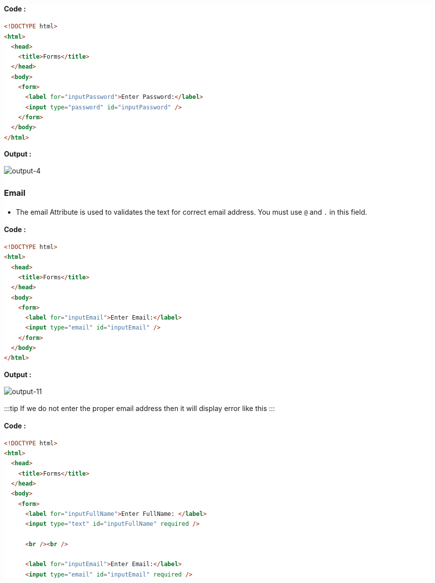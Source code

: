 **Code :**

```html
<!DOCTYPE html>
<html>
  <head>
    <title>Forms</title>
  </head>
  <body>
    <form>
      <label for="inputPassword">Enter Password:</label>
      <input type="password" id="inputPassword" />
    </form>
  </body>
</html>
```

**Output :**

<img src="/html/11/output-4.png" alt="output-4" width="600px"/>

### Email

- The email Attribute is used to validates the text for correct email address. You must use `@` and `.` in this field.

**Code :**

```html
<!DOCTYPE html>
<html>
  <head>
    <title>Forms</title>
  </head>
  <body>
    <form>
      <label for="inputEmail">Enter Email:</label>
      <input type="email" id="inputEmail" />
    </form>
  </body>
</html>
```

**Output :**

<img src="/html/11/output-11.png" alt="output-11" width="600px"/>

:::tip
If we do not enter the proper email address then it will display error like this
:::

**Code :**

```html
<!DOCTYPE html>
<html>
  <head>
    <title>Forms</title>
  </head>
  <body>
    <form>
      <label for="inputFullName">Enter FullName: </label>
      <input type="text" id="inputFullName" required />

      <br /><br />

      <label for="inputEmail">Enter Email:</label>
      <input type="email" id="inputEmail" required />
```